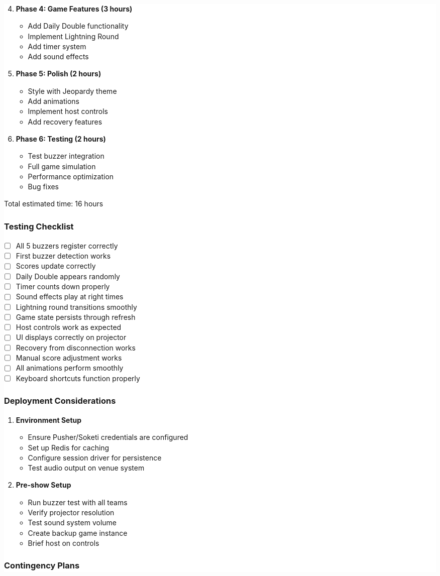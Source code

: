 4. **Phase 4: Game Features (3 hours)**
   - Add Daily Double functionality
   - Implement Lightning Round
   - Add timer system
   - Add sound effects

5. **Phase 5: Polish (2 hours)**
   - Style with Jeopardy theme
   - Add animations
   - Implement host controls
   - Add recovery features

6. **Phase 6: Testing (2 hours)**
   - Test buzzer integration
   - Full game simulation
   - Performance optimization
   - Bug fixes

Total estimated time: 16 hours

### Testing Checklist

- [ ] All 5 buzzers register correctly
- [ ] First buzzer detection works
- [ ] Scores update correctly
- [ ] Daily Double appears randomly
- [ ] Timer counts down properly
- [ ] Sound effects play at right times
- [ ] Lightning round transitions smoothly
- [ ] Game state persists through refresh
- [ ] Host controls work as expected
- [ ] UI displays correctly on projector
- [ ] Recovery from disconnection works
- [ ] Manual score adjustment works
- [ ] All animations perform smoothly
- [ ] Keyboard shortcuts function properly

### Deployment Considerations

1. **Environment Setup**
   - Ensure Pusher/Soketi credentials are configured
   - Set up Redis for caching
   - Configure session driver for persistence
   - Test audio output on venue system

2. **Pre-show Setup**
   - Run buzzer test with all teams
   - Verify projector resolution
   - Test sound system volume
   - Create backup game instance
   - Brief host on controls

### Contingency Plans
